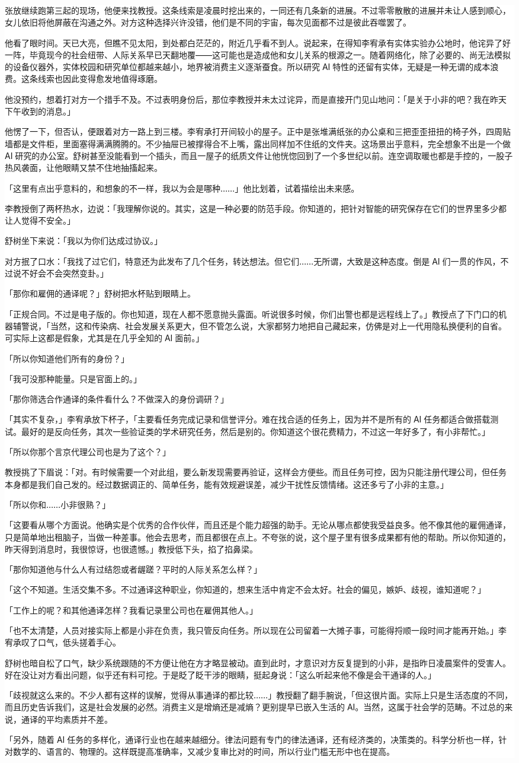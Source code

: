 张放继续跑第三起的现场，他便来找教授。这条线索是凌晨时挖出来的，一同还有几条新的进展。不过零零散散的进展并未让人感到顺心，女儿依旧将他屏蔽在沟通之外。对方这种选择兴许没错，他们是不同的宇宙，每次见面都不过是彼此吞噬罢了。

他看了眼时间。天已大亮，但瞧不见太阳，到处都白茫茫的，附近几乎看不到人。说起来，在得知李宥承有实体实验办公地时，他诧异了好一阵，毕竟现今的社会纽带、人际关系早已天翻地覆——这可能也是造成他和女儿关系的根源之一。随着网络化，除了必要的、尚无法模拟的设备仪器外，实体校园和研究单位都越来越小，地界被消费主义逐渐蚕食。所以研究 AI 特性的还留有实体，无疑是一种无谓的成本浪费。这条线索也因此变得愈发地值得琢磨。

他没预约，想着打对方一个措手不及。不过表明身份后，那位李教授并未太过诧异，而是直接开门见山地问：「是关于小非的吧？我在昨天下午收到的消息。」

他愣了一下，但否认，便跟着对方一路上到三楼。李宥承打开间较小的屋子。正中是张堆满纸张的办公桌和三把歪歪扭扭的椅子外，四周贴墙都是文件柜，里面塞得满满腾腾的。不少抽屉已被撑得合不上嘴，露出同样加不住纸的文件夹。这场景出乎意料，完全想象不出是一个做 AI 研究的办公室。舒树甚至没能看到一个插头，而且一屋子的纸质文件让他恍惚回到了一个多世纪以前。连空调取暖也都是手控的，一股子热风袭面，让他眼睛又禁不住地抽搐起来。

「这里有点出乎意料的，和想象的不一样，我以为会是哪种……」他比划着，试着描绘出未来感。

李教授倒了两杯热水，边说：「我理解你说的。其实，这是一种必要的防范手段。你知道的，把针对智能的研究保存在它们的世界里多少都让人觉得不安全。」

舒树坐下来说：「我以为你们达成过协议。」

对方抿了口水：「我找了过它们，特意还为此发布了几个任务，转达想法。但它们……无所谓，大致是这种态度。倒是 AI 们一贯的作风，不过说不好会不会突然变卦。」

「那你和雇佣的通译呢？」舒树把水杯贴到眼睛上。

「正规合同。不过是电子版的。你也知道，现在人都不愿意抛头露面。听说很多时候，你们出警也都是远程线上了。」教授点了下门口的机器辅警说，「当然，这和传染病、社会发展关系更大，但不管怎么说，大家都努力地把自己藏起来，仿佛是对上一代用隐私换便利的自省。可实际上这都是假象，尤其是在几乎全知的 AI 面前。」

「所以你知道他们所有的身份？」

「我可没那种能量。只是官面上的。」

「那你筛选合作通译的条件看什么？不做深入的身份调研？」

「其实不复杂，」李宥承放下杯子，「主要看任务完成记录和信誉评分。难在找合适的任务上，因为并不是所有的 AI 任务都适合做搭载测试。最好的是反向任务，其次一些验证类的学术研究任务，然后是别的。你知道这个很花费精力，不过这一年好多了，有小非帮忙。」

「所以你那个言京代理公司也是为了这个？」

教授挑了下眉说：「对。有时候需要一个对此组，要么新发现需要再验证，这样会方便些。而且任务可控，因为只能注册代理公司，但任务本身都是我们自己发的。经过数据调正的、简单任务，能有效规避误差，减少干扰性反馈情绪。这还多亏了小非的主意。」

「所以你和……小非很熟？」

「这要看从哪个方面说。他确实是个优秀的合作伙伴，而且还是个能力超强的助手。无论从哪点都使我受益良多。他不像其他的雇佣通译，只是简单地出租脑子，当做一种差事。他会去思考，而且都很在点上。不夸张的说，这个屋子里有很多成果都有他的帮助。所以你知道的，昨天得到消息时，我很惊讶，也很遗憾。」教授低下头，掐了掐鼻梁。

「那你知道他与什么人有过结怨或者龌蹉？平时的人际关系怎么样？」

「这个不知道。生活交集不多。不过通译这种职业，你知道的，想来生活中肯定不会太好。社会的偏见，嫉妒、歧视，谁知道呢？」

「工作上的呢？和其他通译怎样？我看记录里公司也在雇佣其他人。」

「也不太清楚，人员对接实际上都是小非在负责，我只管反向任务。所以现在公司留着一大摊子事，可能得捋顺一段时间才能再开始。」李宥承叹了口气，低头搓着手心。

舒树也暗自松了口气，缺少系统跟随的不方便让他在方才略显被动。直到此时，才意识对方反复提到的小非，是指昨日凌晨案件的受害人。好在没让对方看出问题，似乎还有料可挖。于是眨了眨干涉的眼睛，挺起身说：「这么听起来他不像是会干通译的人。」

「歧视就这么来的。不少人都有这样的误解，觉得从事通译的都比较……」教授翻了翻手腕说，「但这很片面。实际上只是生活态度的不同，而且历史告诉我们，这是社会发展的必然。消费主义是增熵还是减熵？更别提早已嵌入生活的 AI。当然，这属于社会学的范畴。不过总的来说，通译的平均素质并不差。

「另外，随着 AI 任务的多样化，通译行业也在越来越细分。律法问题有专门的律法通译，还有经济类的，决策类的。科学分析也一样，针对数学的、语言的、物理的。这样既提高准确率，又减少复审比对的时间，所以行业门槛无形中也在提高。
